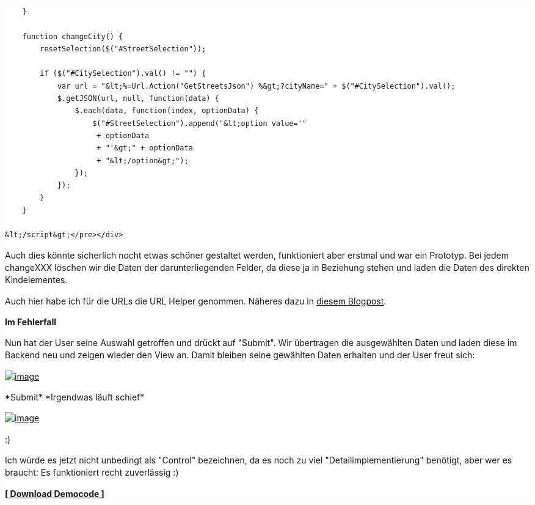         }

        function changeCity() {
            resetSelection($("#StreetSelection"));

            if ($("#CitySelection").val() != "") {
                var url = "&lt;%=Url.Action("GetStreetsJson") %&gt;?cityName=" + $("#CitySelection").val();
                $.getJSON(url, null, function(data) {
                    $.each(data, function(index, optionData) {
                        $("#StreetSelection").append("&lt;option value='"
                         + optionData
                         + "'&gt;" + optionData
                         + "&lt;/option&gt;");
                    });
                });
            }
        }
    
    &lt;/script&gt;</pre></div>
<p>Auch dies könnte sicherlich nocht etwas schöner gestaltet werden, funktioniert aber erstmal und war ein Prototyp. Bei jedem changeXXX löschen wir die Daten der darunterliegenden Felder, da diese ja in Beziehung stehen und laden die Daten des direkten Kindelementes. </p>
<p>Auch hier habe ich für die URLs die URL Helper genommen. Näheres dazu in <a href="{{BASE_PATH}}/2010/01/22/howto-asp-net-mvc-und-verlinkung-von-javascript-jquery-css-images-etc/">diesem Blogpost</a>.</p>
<p><strong>Im Fehlerfall</strong></p>
<p>Nun hat der User seine Auswahl getroffen und drückt auf "Submit". Wir übertragen die ausgewählten Daten und laden diese im Backend neu und zeigen wieder den View an. Damit bleiben seine gewählten Daten erhalten und der User freut sich:</p>
<p><a href="{{BASE_PATH}}/assets/wp-images-de/image918.png"><img style="border-right: 0px; border-top: 0px; border-left: 0px; border-bottom: 0px" height="135" alt="image" src="{{BASE_PATH}}/assets/wp-images-de/image_thumb103.png" width="244" border="0"></a> </p>
<p>*Submit* *Irgendwas läuft schief*</p>
<p><a href="{{BASE_PATH}}/assets/wp-images-de/image919.png"><img style="border-right: 0px; border-top: 0px; border-left: 0px; border-bottom: 0px" height="137" alt="image" src="{{BASE_PATH}}/assets/wp-images-de/image_thumb104.png" width="244" border="0"></a> </p>
<p>:)</p>
<p>Ich würde es jetzt nicht unbedingt als "Control" bezeichnen, da es noch zu viel "Detailimplementierung" benötigt, aber wer es braucht: Es funktioniert recht zuverlässig :)</p>
<p><strong><a href="{{BASE_PATH}}/assets/files/democode/mvccascadingdropdownjson/mvccascadingdropdownjson.zip">[ Download Democode ]</a></strong></p>
